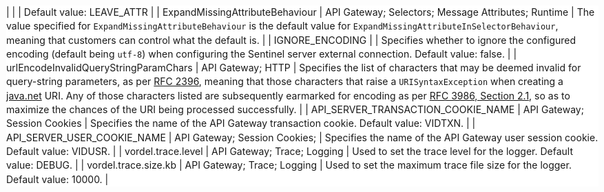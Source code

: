 |                                           |                                                                | Default value: LEAVE_ATTR                                                                                                                                                                                                                                                                                                                                                                                                                                                                                                                                                    |
| ExpandMissingAttributeBehaviour           | API Gateway; Selectors; Message Attributes; Runtime            | The value specified for `ExpandMissingAttributeBehaviour` is the default value for `ExpandMissingAttributeInSelectorBehaviour`, meaning that customers can control what the default is.                                                                                                                                                                                                                                                                                                                                                                                      |
| IGNORE_ENCODING                           |                                                                | Specifies whether to ignore the configured encoding (default being `utf-8`) when configuring the Sentinel server external connection. Default value: false.                                                                                                                                                                                                                                                                                                                                                                                                                  |
| urlEncodeInvalidQueryStringParamChars     | API Gateway; HTTP                                              | Specifies the list of characters that may be deemed invalid for query-string parameters, as per [RFC 2396](https://tools.ietf.org/html/rfc2396), meaning that those characters that raise a `URISyntaxException` when creating a  [java.net](http://java.net/) URI. Any of those characters listed are subsequently earmarked for encoding as per [RFC 3986, Section 2.1](https://tools.ietf.org/html/rfc3986#section-2.1), so as to maximize the chances of the URI being processed successfully.                                                                           |
| API_SERVER_TRANSACTION_COOKIE_NAME        | API Gateway; Session Cookies                                   | Specifies the name of the API Gateway transaction cookie. Default value: VIDTXN.                                                                                                                                                                                                                                                                                                                                                                                                                                                                                             |
| API_SERVER_USER_COOKIE_NAME               | API Gateway; Session Cookies;                                  | Specifies the name of the API Gateway user session cookie. Default value: VIDUSR.                                                                                                                                                                                                                                                                                                                                                                                                                                                                                            |
| vordel.trace.level                        | API Gateway; Trace; Logging                                    | Used to set the trace level for the logger. Default value: DEBUG.                                                                                                                                                                                                                                                                                                                                                                                                                                                                                                            |
| vordel.trace.size.kb                      | API Gateway; Trace; Logging                                    | Used to set the maximum trace file size for the logger. Default value: 10000.                                                                                                                                                                                                                                                                                                                                                                                                                                                                                                |